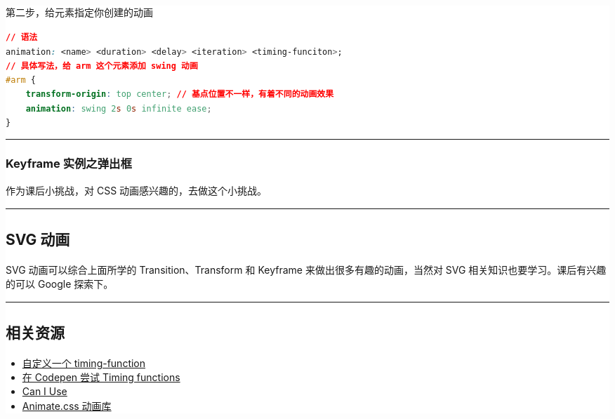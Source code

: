 
第二步，给元素指定你创建的动画

```css
// 语法
animation: <name> <duration> <delay> <iteration> <timing-funciton>;
// 具体写法，给 arm 这个元素添加 swing 动画
#arm {
	transform-origin: top center; // 基点位置不一样，有着不同的动画效果
	animation: swing 2s 0s infinite ease;
}
```

---

### Keyframe 实例之弹出框

作为课后小挑战，对 CSS 动画感兴趣的，去做这个小挑战。

---
 
## SVG 动画

SVG 动画可以综合上面所学的 Transition、Transform 和 Keyframe 来做出很多有趣的动画，当然对 SVG 相关知识也要学习。课后有兴趣的可以 Google 探索下。

---

## 相关资源

* [自定义一个 timing-function](http://cubic-bezier.com/)
* [在 Codepen 尝试 Timing functions](http://codepen.io/alyssamichelle/pen/GJmpPb?editors=110)
* [Can I Use](http://caniuse.com/)
* [Animate.css 动画库](https://daneden.github.io/animate.css/)


